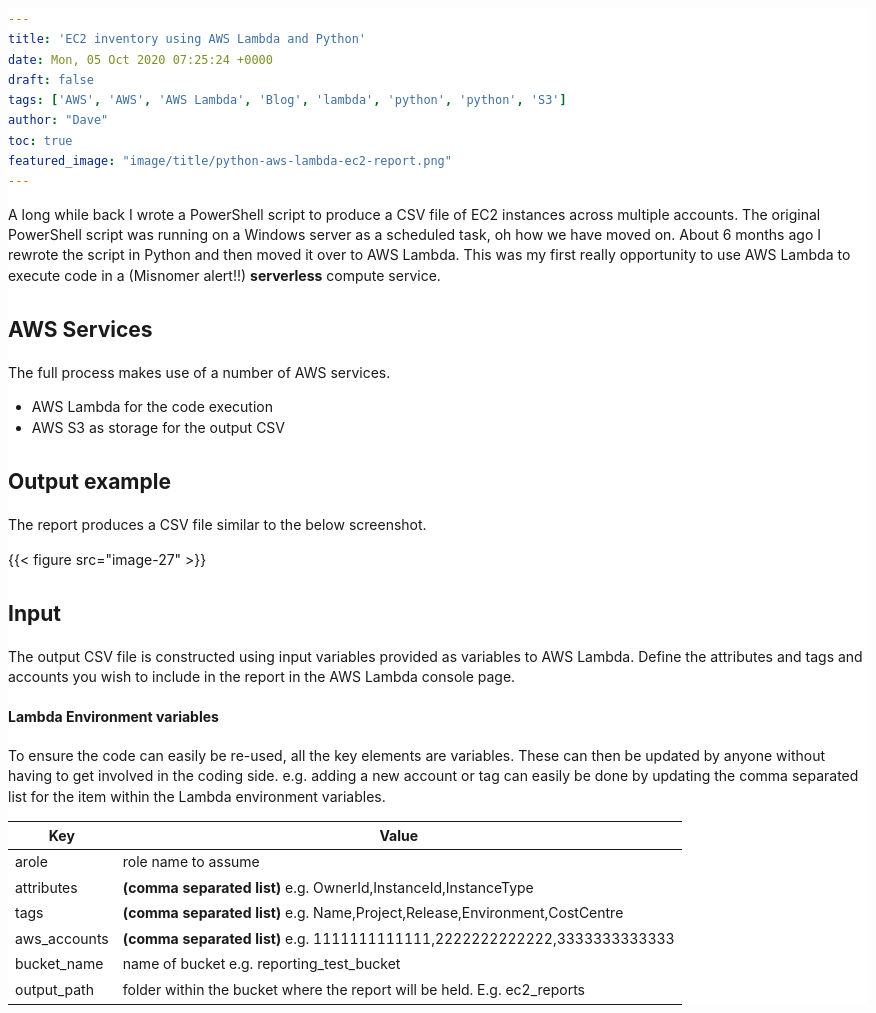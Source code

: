 ```yaml
---
title: 'EC2 inventory using AWS Lambda and Python'
date: Mon, 05 Oct 2020 07:25:24 +0000
draft: false
tags: ['AWS', 'AWS', 'AWS Lambda', 'Blog', 'lambda', 'python', 'python', 'S3']
author: "Dave"
toc: true
featured_image: "image/title/python-aws-lambda-ec2-report.png"
---
```


A long while back I wrote a PowerShell script to produce a CSV file of EC2 instances across multiple accounts. The original PowerShell script was running on a Windows server as a scheduled task, oh how we have moved on. About 6 months ago I rewrote the script in Python and then moved it over to AWS Lambda. This was my first really opportunity to use AWS Lambda to execute code in a (Misnomer alert!!) **serverless** compute service.

AWS Services
------------

The full process makes use of a number of AWS services.

*   AWS Lambda for the code execution
*   AWS S3 as storage for the output CSV

Output example
--------------

The report produces a CSV file similar to the below screenshot.

{{< figure src="image-27" >}}

Input
-----

The output CSV file is constructed using input variables provided as variables to AWS Lambda. Define the attributes and tags and accounts you wish to include in the report in the AWS Lambda console page.

#### Lambda Environment variables

To ensure the code can easily be re-used, all the key elements are variables. These can then be updated by anyone without having to get involved in the coding side. e.g. adding a new account or tag can easily be done by updating the comma separated list for the item within the Lambda environment variables.

| Key | Value |
| --- | ----- |
|arole | role name to assume |
| attributes | **(comma separated list)** e.g. OwnerId,InstanceId,InstanceType |
| tags | **(comma separated list)** e.g. Name,Project,Release,Environment,CostCentre |
| aws\_accounts | **(comma separated list)** e.g. 1111111111111,2222222222222,3333333333333 |
| bucket\_name | name of bucket e.g. reporting\_test\_bucket |
| output\_path | folder within the bucket where the report will be held. E.g. ec2\_reports |
